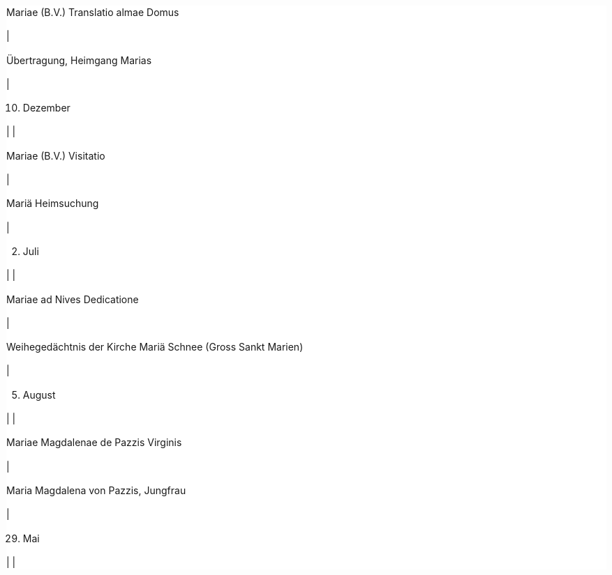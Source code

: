 Mariae (B.V.) Translatio almae Domus

 | 

Übertragung, Heimgang Marias

 | 

10. Dezember

 |
| 

Mariae (B.V.) Visitatio

 | 

Mariä Heimsuchung

 | 

2. Juli

 |
| 

Mariae ad Nives Dedicatione

 | 

Weihegedächtnis der Kirche Mariä Schnee (Gross Sankt Marien)

 | 

5. August

 |
| 

Mariae Magdalenae de Pazzis Virginis

 | 

Maria Magdalena von Pazzis, Jungfrau

 | 

29. Mai

 |
| 
